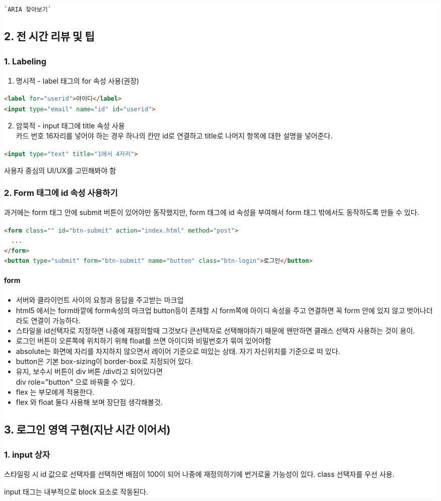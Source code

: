     `ARIA 찾아보기`

## 2. 전 시간 리뷰 및 팁

### 1. Labeling

1. 명시적 - label 태그의 for 속성 사용(권장)

  ```html
  <label for="userid">아이디</label>
  <input type="email" name="id" id="userid">
  ```

2. 암묵적 - input 태그에 title 속성 사용  
  카드 번호 16자리를 넣어야 하는 경우 하나의 칸만 id로 연결하고 title로 나머지 항목에 대한 설명을 넣어준다.

  ```html
  <input type="text" title="1에서 4자리">
  ```

  사용자 중심의 UI/UX를 고민해봐야 함

### 2. Form 태그에 id 속성 사용하기

과거에는 form 태그 안에 submit 버튼이 있어야만 동작했지만, form 태그에 id 속성을 부여해서 form 태그 밖에서도 동작하도록 만들 수 있다.

```html
<form class="" id="btn-submit" action="index.html" method="post">
  ...
</form>
<button type="submit" form="btn-submit" name="button" class="btn-login">로그인</button>
```

#### form
  * 서버와 클라이언트 사이의 요청과 응답을 주고받는 마크업
  * html5 에서는 form바깥에 form속성의 마크업 button등이 존재할 시 form쪽에 아이디 속성을 주고 연결하면 꼭 form 안에 있지 않고 벗어나더라도 연결이 가능하다.
  * 스타일을 id선택자로 지정하면 나중에 재정의할때 그것보다 큰선택자로 선택해야하기 때문에 왠만하면 클래스 선택자 사용하는 것이 용이.
  * 로그인 버튼이 오른쪽에 위치하기 위해 float를 쓰면 아이디와 비밀번호가 묶여 있어야함
  * absolute는 화면에 자리를 차지하지 않으면서 레이어 기준으로 떠있는 상태. 자기 자신위치를 기준으로 떠 있다.
  * button은 기본 box-sizing이 border-box로 지정되어 있다.
  * 유지, 보수시 버튼이 div 버튼 /div라고 되어있다면  
  div role="button" 으로 바꿔줄 수 있다.
  * flex 는 부모에게 적용한다.
  * flex 와 float 둘다 사용해 보며 장단점 생각해볼것.


## 3. 로그인 영역 구현(지난 시간 이어서)

### 1. input 상자

스타일링 시 id 값으로 선택자를 선택하면 배점이 100이 되어 나중에 재정의하기에 번거로울 가능성이 있다. class 선택자를 우선 사용.

input 태그는 내부적으로 block 요소로 작동된다.
